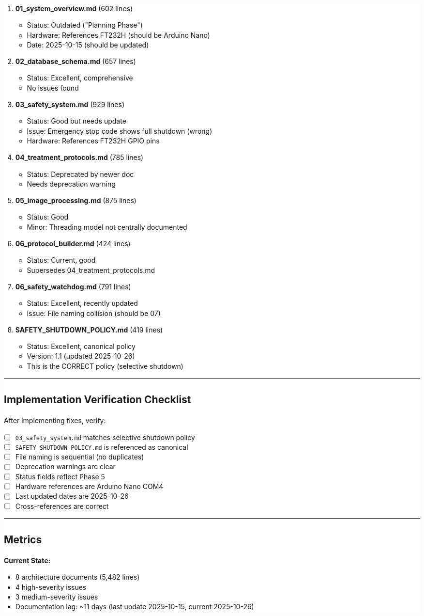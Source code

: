 1. **01_system_overview.md** (602 lines)
   - Status: Outdated ("Planning Phase")
   - Hardware: References FT232H (should be Arduino Nano)
   - Date: 2025-10-15 (should be updated)

2. **02_database_schema.md** (657 lines)
   - Status: Excellent, comprehensive
   - No issues found

3. **03_safety_system.md** (929 lines)
   - Status: Good but needs update
   - Issue: Emergency stop code shows full shutdown (wrong)
   - Hardware: References FT232H GPIO pins

4. **04_treatment_protocols.md** (785 lines)
   - Status: Deprecated by newer doc
   - Needs deprecation warning

5. **05_image_processing.md** (875 lines)
   - Status: Good
   - Minor: Threading model not centrally documented

6. **06_protocol_builder.md** (424 lines)
   - Status: Current, good
   - Supersedes 04_treatment_protocols.md

7. **06_safety_watchdog.md** (791 lines)
   - Status: Excellent, recently updated
   - Issue: File naming collision (should be 07)

8. **SAFETY_SHUTDOWN_POLICY.md** (419 lines)
   - Status: Excellent, canonical policy
   - Version: 1.1 (updated 2025-10-26)
   - This is the CORRECT policy (selective shutdown)

---

## Implementation Verification Checklist

After implementing fixes, verify:

- [ ] `03_safety_system.md` matches selective shutdown policy
- [ ] `SAFETY_SHUTDOWN_POLICY.md` is referenced as canonical
- [ ] File naming is sequential (no duplicates)
- [ ] Deprecation warnings are clear
- [ ] Status fields reflect Phase 5
- [ ] Hardware references are Arduino Nano COM4
- [ ] Last updated dates are 2025-10-26
- [ ] Cross-references are correct

---

## Metrics

**Current State:**
- 8 architecture documents (5,482 lines)
- 4 high-severity issues
- 3 medium-severity issues
- Documentation lag: ~11 days (last update 2025-10-15, current 2025-10-26)
